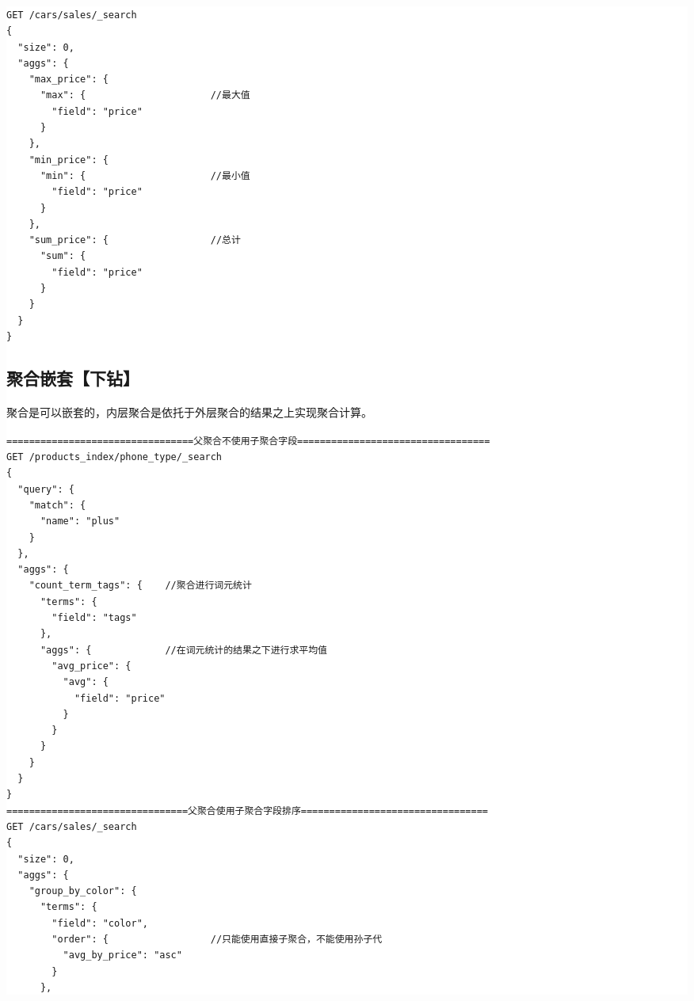 ```txt
GET /cars/sales/_search
{
  "size": 0, 
  "aggs": {
    "max_price": {
      "max": {						//最大值
        "field": "price"
      }
    },
    "min_price": {
      "min": {						//最小值
        "field": "price"
      }
    },
    "sum_price": {					//总计
      "sum": {
        "field": "price"
      }
    }
  }
}
```

## 聚合嵌套【下钻】

聚合是可以嵌套的，内层聚合是依托于外层聚合的结果之上实现聚合计算。

```txt
=================================父聚合不使用子聚合字段==================================
GET /products_index/phone_type/_search
{
  "query": {
    "match": {
      "name": "plus"
    }
  },
  "aggs": {
    "count_term_tags": {	//聚合进行词元统计
      "terms": {
        "field": "tags"
      },
      "aggs": {				//在词元统计的结果之下进行求平均值
        "avg_price": {
          "avg": {
            "field": "price"
          }
        }
      }
    }
  }
}
================================父聚合使用子聚合字段排序=================================
GET /cars/sales/_search
{
  "size": 0, 
  "aggs": {
    "group_by_color": {
      "terms": {
        "field": "color",
        "order": {					//只能使用直接子聚合，不能使用孙子代
          "avg_by_price": "asc"
        }
      },
```